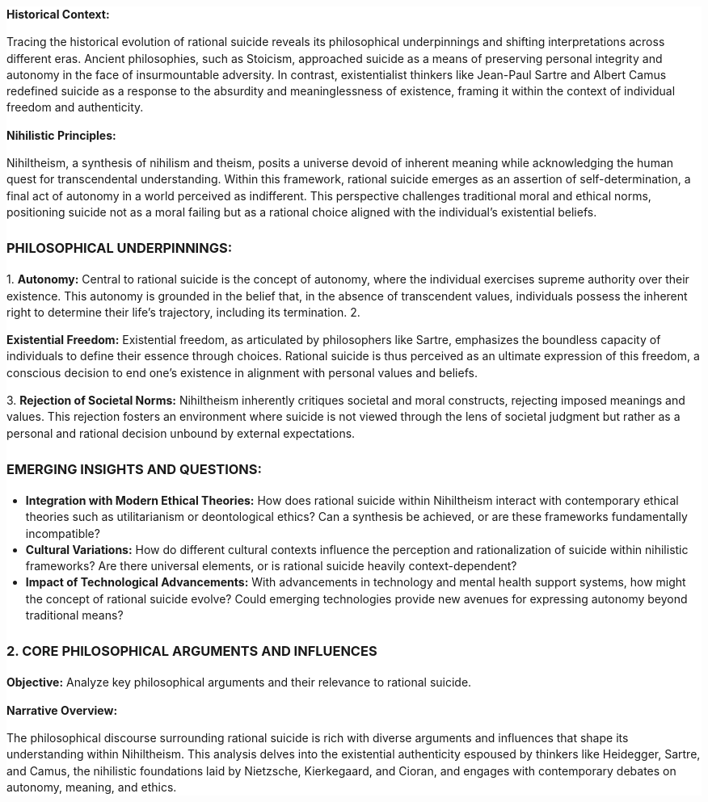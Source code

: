 **Historical Context:**

Tracing the historical evolution of rational suicide reveals its philosophical underpinnings and shifting interpretations across different eras. Ancient philosophies, such as Stoicism, approached suicide as a means of preserving personal integrity and autonomy in the face of insurmountable adversity. In contrast, existentialist thinkers like Jean-Paul Sartre and Albert Camus redefined suicide as a response to the absurdity and meaninglessness of existence, framing it within the context of individual freedom and authenticity.

**Nihilistic Principles:**

Nihiltheism, a synthesis of nihilism and theism, posits a universe devoid of inherent meaning while acknowledging the human quest for transcendental understanding. Within this framework, rational suicide emerges as an assertion of self-determination, a final act of autonomy in a world perceived as indifferent. This perspective challenges traditional moral and ethical norms, positioning suicide not as a moral failing but as a rational choice aligned with the individual’s existential beliefs.

### PHILOSOPHICAL UNDERPINNINGS:

1\. **Autonomy:** Central to rational suicide is the concept of autonomy, where the individual exercises supreme authority over their existence. This autonomy is grounded in the belief that, in the absence of transcendent values, individuals possess the inherent right to determine their life’s trajectory, including its termination. 2. 

**Existential Freedom:** Existential freedom, as articulated by philosophers like Sartre, emphasizes the boundless capacity of individuals to define their essence through choices. Rational suicide is thus perceived as an ultimate expression of this freedom, a conscious decision to end one’s existence in alignment with personal values and beliefs.

3\. **Rejection of Societal Norms:** Nihiltheism inherently critiques societal and moral constructs, rejecting imposed meanings and values. This rejection fosters an environment where suicide is not viewed through the lens of societal judgment but rather as a personal and rational decision unbound by external expectations.

### **EMERGING INSIGHTS AND QUESTIONS:**

- **Integration with Modern Ethical Theories:** How does rational suicide within Nihiltheism interact with contemporary ethical theories such as utilitarianism or deontological ethics? Can a synthesis be achieved, or are these frameworks fundamentally incompatible?
- **Cultural Variations:** How do different cultural contexts influence the perception and rationalization of suicide within nihilistic frameworks? Are there universal elements, or is rational suicide heavily context-dependent?
- **Impact of Technological Advancements:** With advancements in technology and mental health support systems, how might the concept of rational suicide evolve? Could emerging technologies provide new avenues for expressing autonomy beyond traditional means?

### 2\. CORE PHILOSOPHICAL ARGUMENTS AND INFLUENCES

**Objective:** Analyze key philosophical arguments and their relevance to rational suicide.

**Narrative Overview:**

The philosophical discourse surrounding rational suicide is rich with diverse arguments and influences that shape its understanding within Nihiltheism. This analysis delves into the existential authenticity espoused by thinkers like Heidegger, Sartre, and Camus, the nihilistic foundations laid by Nietzsche, Kierkegaard, and Cioran, and engages with contemporary debates on autonomy, meaning, and ethics.
